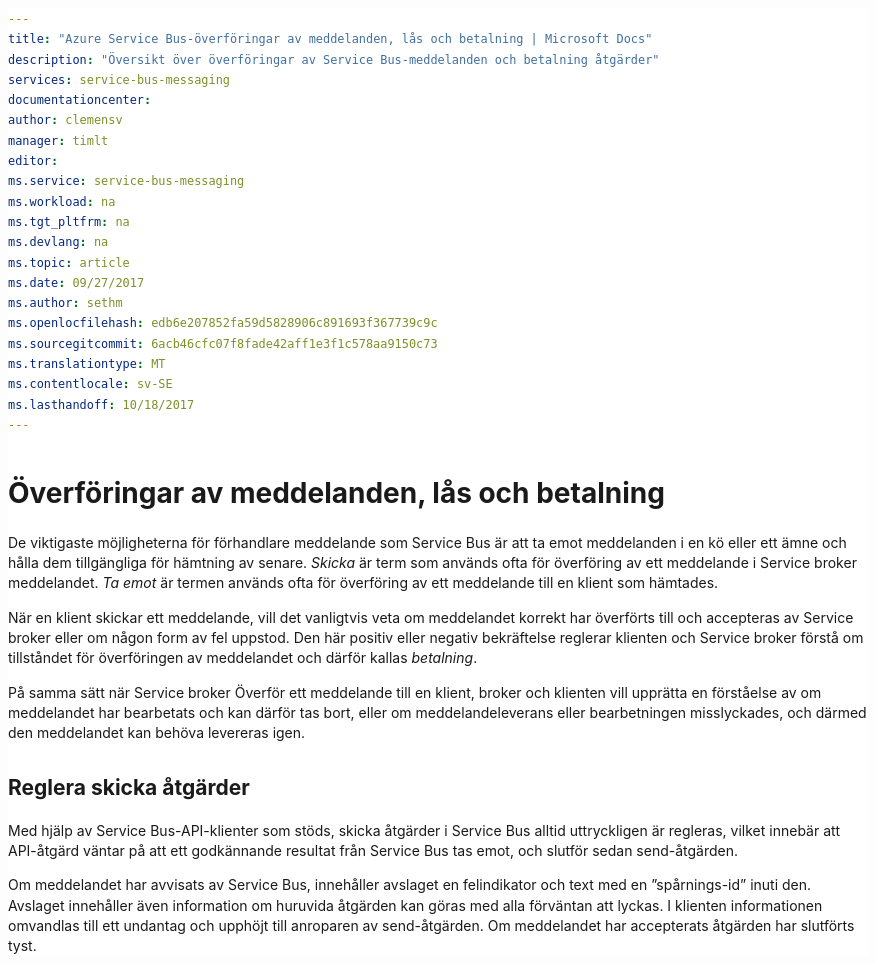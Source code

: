 ```yaml
---
title: "Azure Service Bus-överföringar av meddelanden, lås och betalning | Microsoft Docs"
description: "Översikt över överföringar av Service Bus-meddelanden och betalning åtgärder"
services: service-bus-messaging
documentationcenter: 
author: clemensv
manager: timlt
editor: 
ms.service: service-bus-messaging
ms.workload: na
ms.tgt_pltfrm: na
ms.devlang: na
ms.topic: article
ms.date: 09/27/2017
ms.author: sethm
ms.openlocfilehash: edb6e207852fa59d5828906c891693f367739c9c
ms.sourcegitcommit: 6acb46cfc07f8fade42aff1e3f1c578aa9150c73
ms.translationtype: MT
ms.contentlocale: sv-SE
ms.lasthandoff: 10/18/2017
---
```

# <a name="message-transfers-locks-and-settlement"></a>Överföringar av meddelanden, lås och betalning

De viktigaste möjligheterna för förhandlare meddelande som Service Bus är att ta emot meddelanden i en kö eller ett ämne och hålla dem tillgängliga för hämtning av senare. *Skicka* är term som används ofta för överföring av ett meddelande i Service broker meddelandet. *Ta emot* är termen används ofta för överföring av ett meddelande till en klient som hämtades.

När en klient skickar ett meddelande, vill det vanligtvis veta om meddelandet korrekt har överförts till och accepteras av Service broker eller om någon form av fel uppstod. Den här positiv eller negativ bekräftelse reglerar klienten och Service broker förstå om tillståndet för överföringen av meddelandet och därför kallas *betalning*.

På samma sätt när Service broker Överför ett meddelande till en klient, broker och klienten vill upprätta en förståelse av om meddelandet har bearbetats och kan därför tas bort, eller om meddelandeleverans eller bearbetningen misslyckades, och därmed den meddelandet kan behöva levereras igen.

## <a name="settling-send-operations"></a>Reglera skicka åtgärder

Med hjälp av Service Bus-API-klienter som stöds, skicka åtgärder i Service Bus alltid uttryckligen är regleras, vilket innebär att API-åtgärd väntar på att ett godkännande resultat från Service Bus tas emot, och slutför sedan send-åtgärden.

Om meddelandet har avvisats av Service Bus, innehåller avslaget en felindikator och text med en ”spårnings-id” inuti den. Avslaget innehåller även information om huruvida åtgärden kan göras med alla förväntan att lyckas. I klienten informationen omvandlas till ett undantag och upphöjt till anroparen av send-åtgärden. Om meddelandet har accepterats åtgärden har slutförts tyst.
